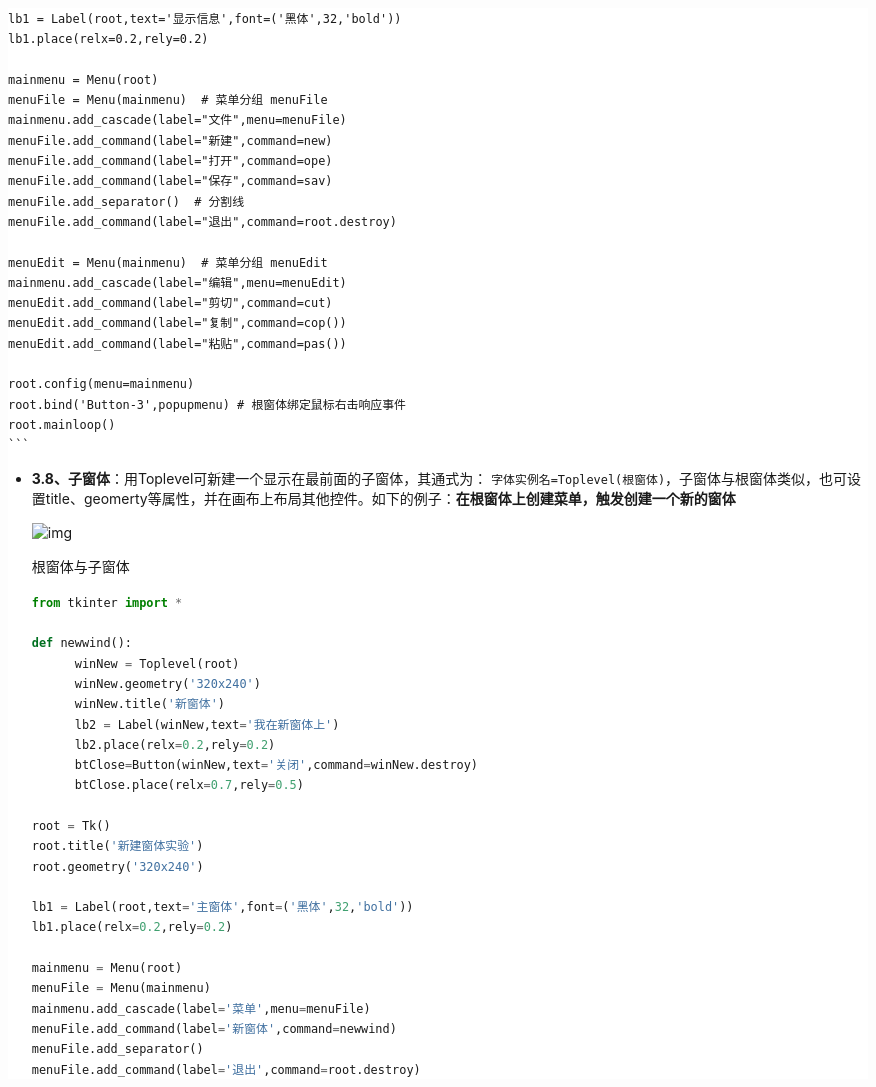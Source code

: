     lb1 = Label(root,text='显示信息',font=('黑体',32,'bold'))
    lb1.place(relx=0.2,rely=0.2)
    
    mainmenu = Menu(root)
    menuFile = Menu(mainmenu)  # 菜单分组 menuFile
    mainmenu.add_cascade(label="文件",menu=menuFile)
    menuFile.add_command(label="新建",command=new)
    menuFile.add_command(label="打开",command=ope)
    menuFile.add_command(label="保存",command=sav)
    menuFile.add_separator()  # 分割线
    menuFile.add_command(label="退出",command=root.destroy)
    
    menuEdit = Menu(mainmenu)  # 菜单分组 menuEdit
    mainmenu.add_cascade(label="编辑",menu=menuEdit)
    menuEdit.add_command(label="剪切",command=cut)
    menuEdit.add_command(label="复制",command=cop())
    menuEdit.add_command(label="粘贴",command=pas())
    
    root.config(menu=mainmenu)
    root.bind('Button-3',popupmenu) # 根窗体绑定鼠标右击响应事件
    root.mainloop()
    ```

  - **3.8、子窗体**：用Toplevel可新建一个显示在最前面的子窗体，其通式为： `字体实例名=Toplevel(根窗体)`，子窗体与根窗体类似，也可设置title、geomerty等属性，并在画布上布局其他控件。如下的例子：**在根窗体上创建菜单，触发创建一个新的窗体**

    ![img](https:////upload-images.jianshu.io/upload_images/1728484-f01d684ad503ea54.png?imageMogr2/auto-orient/strip|imageView2/2/w/1200/format/webp)

    根窗体与子窗体

    

    

    ```python
    from tkinter import *
    
    def newwind():
          winNew = Toplevel(root)
          winNew.geometry('320x240')
          winNew.title('新窗体')
          lb2 = Label(winNew,text='我在新窗体上')
          lb2.place(relx=0.2,rely=0.2)
          btClose=Button(winNew,text='关闭',command=winNew.destroy)
          btClose.place(relx=0.7,rely=0.5)
    
    root = Tk()
    root.title('新建窗体实验')
    root.geometry('320x240')
    
    lb1 = Label(root,text='主窗体',font=('黑体',32,'bold'))
    lb1.place(relx=0.2,rely=0.2)
    
    mainmenu = Menu(root)
    menuFile = Menu(mainmenu)
    mainmenu.add_cascade(label='菜单',menu=menuFile)
    menuFile.add_command(label='新窗体',command=newwind)
    menuFile.add_separator()
    menuFile.add_command(label='退出',command=root.destroy)
    